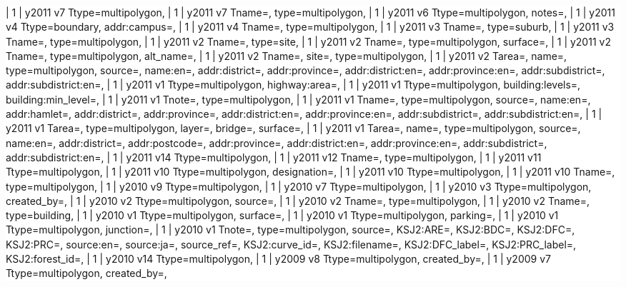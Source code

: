 |      1  |  y2011 v7 Ttype=multipolygon, 
|      1  |  y2011 v7 Tname=, type=multipolygon, 
|      1  |  y2011 v6 Ttype=multipolygon, notes=, 
|      1  |  y2011 v4 Ttype=boundary, addr:campus=, 
|      1  |  y2011 v4 Tname=, type=multipolygon, 
|      1  |  y2011 v3 Tname=, type=suburb, 
|      1  |  y2011 v3 Tname=, type=multipolygon, 
|      1  |  y2011 v2 Tname=, type=site, 
|      1  |  y2011 v2 Tname=, type=multipolygon, surface=, 
|      1  |  y2011 v2 Tname=, type=multipolygon, alt_name=, 
|      1  |  y2011 v2 Tname=, site=, type=multipolygon, 
|      1  |  y2011 v2 Tarea=, name=, type=multipolygon, source=, name:en=, addr:district=, addr:province=, addr:district:en=, addr:province:en=, addr:subdistrict=, addr:subdistrict:en=, 
|      1  |  y2011 v1 Ttype=multipolygon, highway:area=, 
|      1  |  y2011 v1 Ttype=multipolygon, building:levels=, building:min_level=, 
|      1  |  y2011 v1 Tnote=, type=multipolygon, 
|      1  |  y2011 v1 Tname=, type=multipolygon, source=, name:en=, addr:hamlet=, addr:district=, addr:province=, addr:district:en=, addr:province:en=, addr:subdistrict=, addr:subdistrict:en=, 
|      1  |  y2011 v1 Tarea=, type=multipolygon, layer=, bridge=, surface=, 
|      1  |  y2011 v1 Tarea=, name=, type=multipolygon, source=, name:en=, addr:district=, addr:postcode=, addr:province=, addr:district:en=, addr:province:en=, addr:subdistrict=, addr:subdistrict:en=, 
|      1  |  y2011 v14 Ttype=multipolygon, 
|      1  |  y2011 v12 Tname=, type=multipolygon, 
|      1  |  y2011 v11 Ttype=multipolygon, 
|      1  |  y2011 v10 Ttype=multipolygon, designation=, 
|      1  |  y2011 v10 Ttype=multipolygon, 
|      1  |  y2011 v10 Tname=, type=multipolygon, 
|      1  |  y2010 v9 Ttype=multipolygon, 
|      1  |  y2010 v7 Ttype=multipolygon, 
|      1  |  y2010 v3 Ttype=multipolygon, created_by=, 
|      1  |  y2010 v2 Ttype=multipolygon, source=, 
|      1  |  y2010 v2 Tname=, type=multipolygon, 
|      1  |  y2010 v2 Tname=, type=building, 
|      1  |  y2010 v1 Ttype=multipolygon, surface=, 
|      1  |  y2010 v1 Ttype=multipolygon, parking=, 
|      1  |  y2010 v1 Ttype=multipolygon, junction=, 
|      1  |  y2010 v1 Tnote=, type=multipolygon, source=, KSJ2:ARE=, KSJ2:BDC=, KSJ2:DFC=, KSJ2:PRC=, source:en=, source:ja=, source_ref=, KSJ2:curve_id=, KSJ2:filename=, KSJ2:DFC_label=, KSJ2:PRC_label=, KSJ2:forest_id=, 
|      1  |  y2010 v14 Ttype=multipolygon, 
|      1  |  y2009 v8 Ttype=multipolygon, created_by=, 
|      1  |  y2009 v7 Ttype=multipolygon, created_by=, 